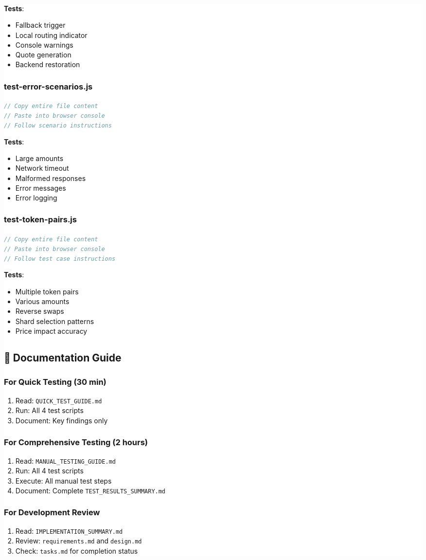 **Tests**:
- Fallback trigger
- Local routing indicator
- Console warnings
- Quote generation
- Backend restoration

### test-error-scenarios.js
```javascript
// Copy entire file content
// Paste into browser console
// Follow scenario instructions
```

**Tests**:
- Large amounts
- Network timeout
- Malformed responses
- Error messages
- Error logging

### test-token-pairs.js
```javascript
// Copy entire file content
// Paste into browser console
// Follow test case instructions
```

**Tests**:
- Multiple token pairs
- Various amounts
- Reverse swaps
- Shard selection patterns
- Price impact accuracy

## 📝 Documentation Guide

### For Quick Testing (30 min)
1. Read: `QUICK_TEST_GUIDE.md`
2. Run: All 4 test scripts
3. Document: Key findings only

### For Comprehensive Testing (2 hours)
1. Read: `MANUAL_TESTING_GUIDE.md`
2. Run: All 4 test scripts
3. Execute: All manual test steps
4. Document: Complete `TEST_RESULTS_SUMMARY.md`

### For Development Review
1. Read: `IMPLEMENTATION_SUMMARY.md`
2. Review: `requirements.md` and `design.md`
3. Check: `tasks.md` for completion status
